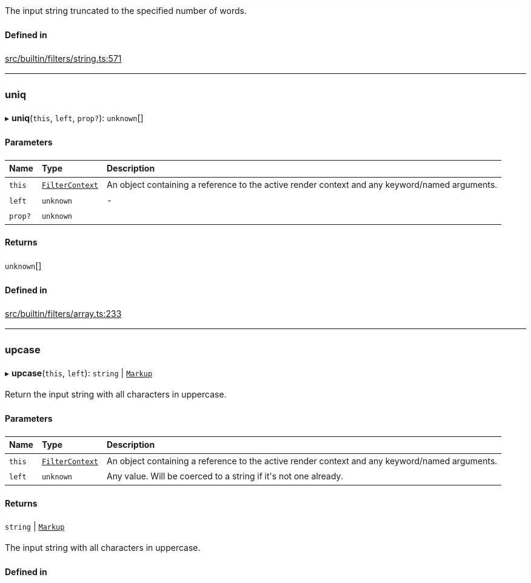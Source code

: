 The input string truncated to the specified number of words.

#### Defined in

[src/builtin/filters/string.ts:571](https://github.com/jg-rp/liquidscript/blob/6bed77c/src/builtin/filters/string.ts#L571)

___

### uniq

▸ **uniq**(`this`, `left`, `prop?`): `unknown`[]

#### Parameters

| Name | Type | Description |
| :------ | :------ | :------ |
| `this` | [`FilterContext`](../modules.md#filtercontext) | An object containing a reference to the active render context and any keyword/named arguments. |
| `left` | `unknown` | - |
| `prop?` | `unknown` |  |

#### Returns

`unknown`[]

#### Defined in

[src/builtin/filters/array.ts:233](https://github.com/jg-rp/liquidscript/blob/6bed77c/src/builtin/filters/array.ts#L233)

___

### upcase

▸ **upcase**(`this`, `left`): `string` \| [`Markup`](../classes/Markup.md)

Return the input string with all characters in uppercase.

#### Parameters

| Name | Type | Description |
| :------ | :------ | :------ |
| `this` | [`FilterContext`](../modules.md#filtercontext) | An object containing a reference to the active render context and any keyword/named arguments. |
| `left` | `unknown` | Any value. Will be coerced to a string if it's not one already. |

#### Returns

`string` \| [`Markup`](../classes/Markup.md)

The input string with all characters in uppercase.

#### Defined in
